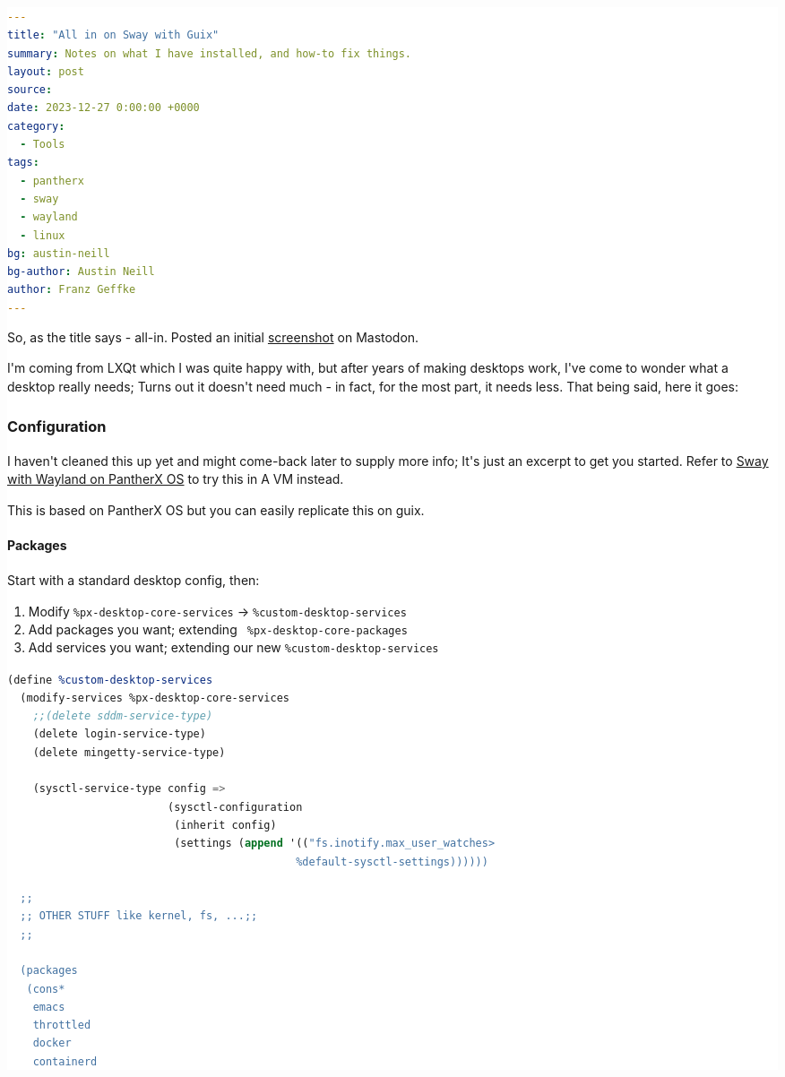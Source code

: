 ```yaml
---
title: "All in on Sway with Guix"
summary: Notes on what I have installed, and how-to fix things.
layout: post
source:
date: 2023-12-27 0:00:00 +0000
category:
  - Tools
tags:
  - pantherx
  - sway
  - wayland
  - linux
bg: austin-neill
bg-author: Austin Neill
author: Franz Geffke
---
```


So, as the title says - all-in.
Posted an initial [screenshot](https://social.tchncs.de/@franzs/111651836583654818) on Mastodon.

I'm coming from LXQt which I was quite happy with, but after years of making desktops work, I've come to wonder what a desktop really needs; Turns out it doesn't need much - in fact, for the most part, it needs less. That being said, here it goes:

### Configuration

I haven't cleaned this up yet and might come-back later to supply more info; It's just an excerpt to get you started.
Refer to [Sway with Wayland on PantherX OS](/dev/sway-with-wayland-on-pantherx/) to try this in A VM instead.

This is based on PantherX OS but you can easily replicate this on guix.

#### Packages

Start with a standard desktop config, then:

1. Modify `%px-desktop-core-services` -> `%custom-desktop-services`
2. Add packages you want; extending ` %px-desktop-core-packages`
3. Add services you want; extending our new `%custom-desktop-services`

```scheme
(define %custom-desktop-services
  (modify-services %px-desktop-core-services
    ;;(delete sddm-service-type)
    (delete login-service-type)
    (delete mingetty-service-type)

    (sysctl-service-type config =>
                         (sysctl-configuration 
                          (inherit config)
                          (settings (append '(("fs.inotify.max_user_watches>
                                             %default-sysctl-settings))))))

  ;;
  ;; OTHER STUFF like kernel, fs, ...;;
  ;;
  
  (packages
   (cons*
    emacs
    throttled
    docker
    containerd
```